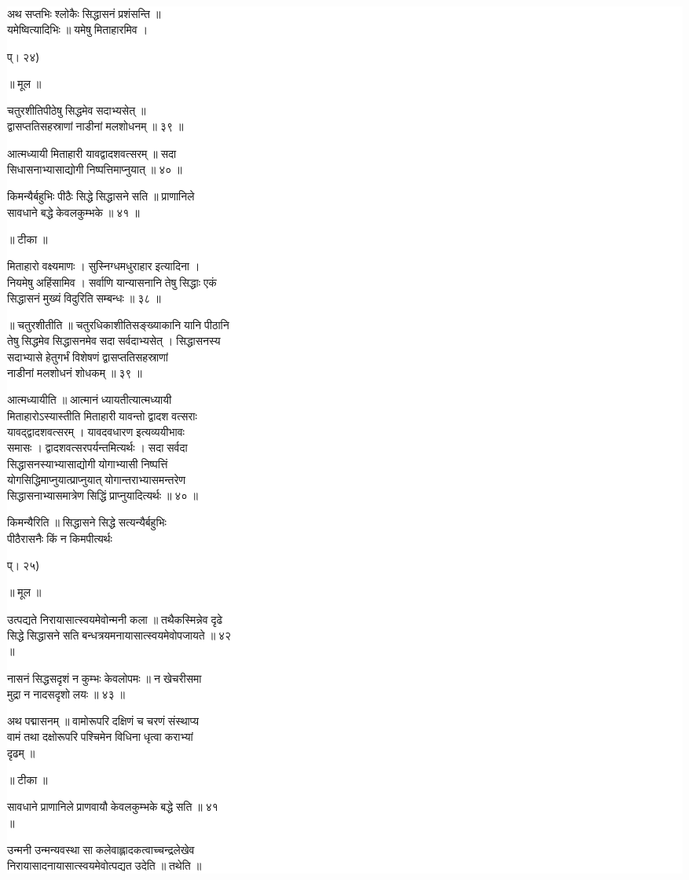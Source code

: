 अथ सप्तभिः श्लोकैः सिद्धासनं प्रशंसन्ति ॥   
यमेष्वित्यादिभिः ॥ यमेषु मिताहारमिव ।   
  
प्। २४)   
  
॥ मूल ॥   
  
चतुरशीतिपीठेषु सिद्धमेव सदाभ्यसेत् ॥   
द्वासप्ततिसहस्राणां नाडीनां मलशोधनम् ॥ ३९ ॥   
  
आत्मध्यायी मिताहारी यावद्वादशवत्सरम् ॥ सदा   
सिधासनाभ्यासाद्योगी निष्पत्तिमाप्नुयात् ॥ ४० ॥   
  
किमन्यैर्बहुभिः पीठैः सिद्धे सिद्धासने सति ॥ प्राणानिले   
सावधाने बद्धे केवलकुम्भके ॥ ४१ ॥   
  
॥ टीका ॥   
  
मिताहारो वक्ष्यमाणः । सुस्निग्धमधुराहार इत्यादिना ।   
नियमेषु अहिंसामिव । सर्वाणि यान्यासनानि तेषु सिद्धाः एकं   
सिद्धासनं मुख्यं विदुरिति सम्बन्धः ॥ ३८ ॥   
  
॥ चतुरशीतीति ॥ चतुरधिकाशीतिसङ्ख्याकानि यानि पीठानि   
तेषु सिद्धमेव सिद्धासनमेव सदा सर्वदाभ्यसेत् । सिद्धासनस्य   
सदाभ्यासे हेतुगर्भं विशेषणं द्वासप्ततिसहस्राणां   
नाडीनां मलशोधनं शोधकम् ॥ ३९ ॥   
  
आत्मध्यायीति ॥ आत्मानं ध्यायतीत्यात्मध्यायी   
मिताहारोऽस्यास्तीति मिताहारी यावन्तो द्वादश वत्सराः   
यावद्द्वादशवत्सरम् । यावदवधारण इत्यव्ययीभावः   
समासः । द्वादशवत्सरपर्यन्तमित्यर्थः । सदा सर्वदा   
सिद्धासनस्याभ्यासाद्योगी योगाभ्यासी निष्पत्तिं   
योगसिद्धिमाप्नुयात्प्राप्नुयात् योगान्तराभ्यासमन्तरेण   
सिद्धासनाभ्यासमात्रेण सिद्धिं प्राप्नुयादित्यर्थः ॥ ४० ॥   
  
किमन्यैरिति ॥ सिद्धासने सिद्धे सत्यन्यैर्बहुभिः   
पीठैरासनैः किं न किमपीत्यर्थः   
  
प्। २५)   
  
॥ मूल ॥   
  
उत्पद्यते निरायासात्स्वयमेवोन्मनी कला ॥ तथैकस्मिन्नेव दृढे   
सिद्धे सिद्धासने सति बन्धत्रयमनायासात्स्वयमेवोपजायते ॥ ४२   
॥   
  
नासनं सिद्धसदृशं न कुम्भः केवलोपमः ॥ न खेचरीसमा   
मुद्रा न नादसदृशो लयः ॥ ४३ ॥   
  
अथ पद्मासनम् ॥ वामोरूपरि दक्षिणं च चरणं संस्थाप्य   
वामं तथा दक्षोरूपरि पश्चिमेन विधिना धृत्वा कराभ्यां   
दृढम् ॥   
  
॥ टीका ॥   
  
सावधाने प्राणानिले प्राणवायौ केवलकुम्भके बद्धे सति ॥ ४१   
॥   
  
उन्मनी उन्मन्यवस्था सा कलेवाह्लादकत्वाच्चन्द्रलेखेव   
निरायासादनायासात्स्वयमेवोत्पद्यत उदेति ॥ तथेति ॥   
  